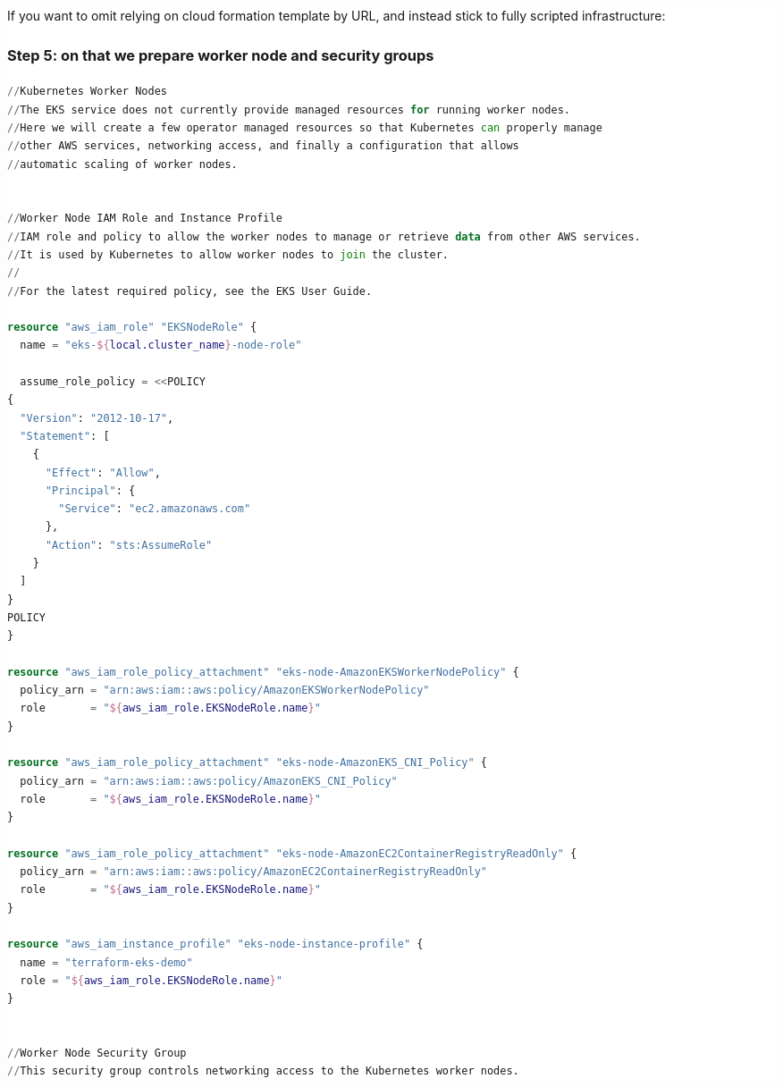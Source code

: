 
If you want to omit relying on cloud formation template by URL, and instead stick to fully scripted infrastructure:

### Step 5: on that we prepare worker node and security groups

```tf
//Kubernetes Worker Nodes
//The EKS service does not currently provide managed resources for running worker nodes.
//Here we will create a few operator managed resources so that Kubernetes can properly manage
//other AWS services, networking access, and finally a configuration that allows
//automatic scaling of worker nodes.


//Worker Node IAM Role and Instance Profile
//IAM role and policy to allow the worker nodes to manage or retrieve data from other AWS services.
//It is used by Kubernetes to allow worker nodes to join the cluster.
//
//For the latest required policy, see the EKS User Guide.

resource "aws_iam_role" "EKSNodeRole" {
  name = "eks-${local.cluster_name}-node-role"

  assume_role_policy = <<POLICY
{
  "Version": "2012-10-17",
  "Statement": [
    {
      "Effect": "Allow",
      "Principal": {
        "Service": "ec2.amazonaws.com"
      },
      "Action": "sts:AssumeRole"
    }
  ]
}
POLICY
}

resource "aws_iam_role_policy_attachment" "eks-node-AmazonEKSWorkerNodePolicy" {
  policy_arn = "arn:aws:iam::aws:policy/AmazonEKSWorkerNodePolicy"
  role       = "${aws_iam_role.EKSNodeRole.name}"
}

resource "aws_iam_role_policy_attachment" "eks-node-AmazonEKS_CNI_Policy" {
  policy_arn = "arn:aws:iam::aws:policy/AmazonEKS_CNI_Policy"
  role       = "${aws_iam_role.EKSNodeRole.name}"
}

resource "aws_iam_role_policy_attachment" "eks-node-AmazonEC2ContainerRegistryReadOnly" {
  policy_arn = "arn:aws:iam::aws:policy/AmazonEC2ContainerRegistryReadOnly"
  role       = "${aws_iam_role.EKSNodeRole.name}"
}

resource "aws_iam_instance_profile" "eks-node-instance-profile" {
  name = "terraform-eks-demo"
  role = "${aws_iam_role.EKSNodeRole.name}"
}


//Worker Node Security Group
//This security group controls networking access to the Kubernetes worker nodes.

```
